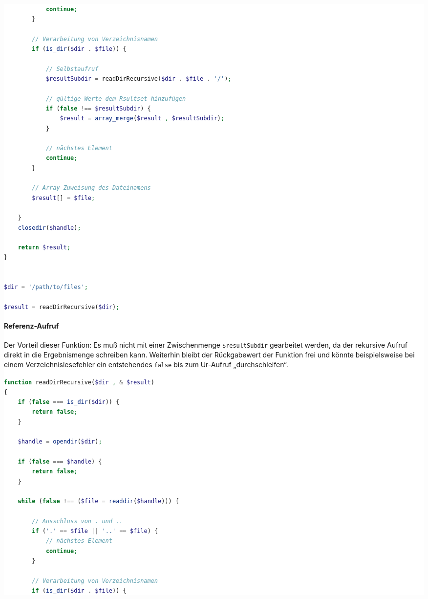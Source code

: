 ~~~ php
            continue;
        }

        // Verarbeitung von Verzeichnisnamen
        if (is_dir($dir . $file)) {

            // Selbstaufruf
            $resultSubdir = readDirRecursive($dir . $file . '/');

            // gültige Werte dem Rsultset hinzufügen
            if (false !== $resultSubdir) {
                $result = array_merge($result , $resultSubdir);
            }

            // nächstes Element
            continue;
        }

        // Array Zuweisung des Dateinamens
        $result[] = $file;

    }
    closedir($handle);

    return $result;
}


$dir = '/path/to/files';

$result = readDirRecursive($dir);
~~~

#### Referenz-Aufruf

Der Vorteil dieser Funktion: Es muß nicht mit einer Zwischenmenge
`$resultSubdir` gearbeitet werden, da der rekursive Aufruf direkt in die
Ergebnismenge schreiben kann. Weiterhin bleibt der Rückgabewert der Funktion
frei und könnte beispielsweise bei einem Verzeichnislesefehler ein entstehendes
`false` bis zum Ur-Aufruf „durchschleifen“.

~~~ php
function readDirRecursive($dir , & $result)
{
    if (false === is_dir($dir)) {
        return false;
    }

    $handle = opendir($dir);

    if (false === $handle) {
        return false;
    }

    while (false !== ($file = readdir($handle))) {

        // Ausschluss von . und ..
        if ('.' == $file || '..' == $file) {
            // nächstes Element
            continue;
        }

        // Verarbeitung von Verzeichnisnamen
        if (is_dir($dir . $file)) {
~~~